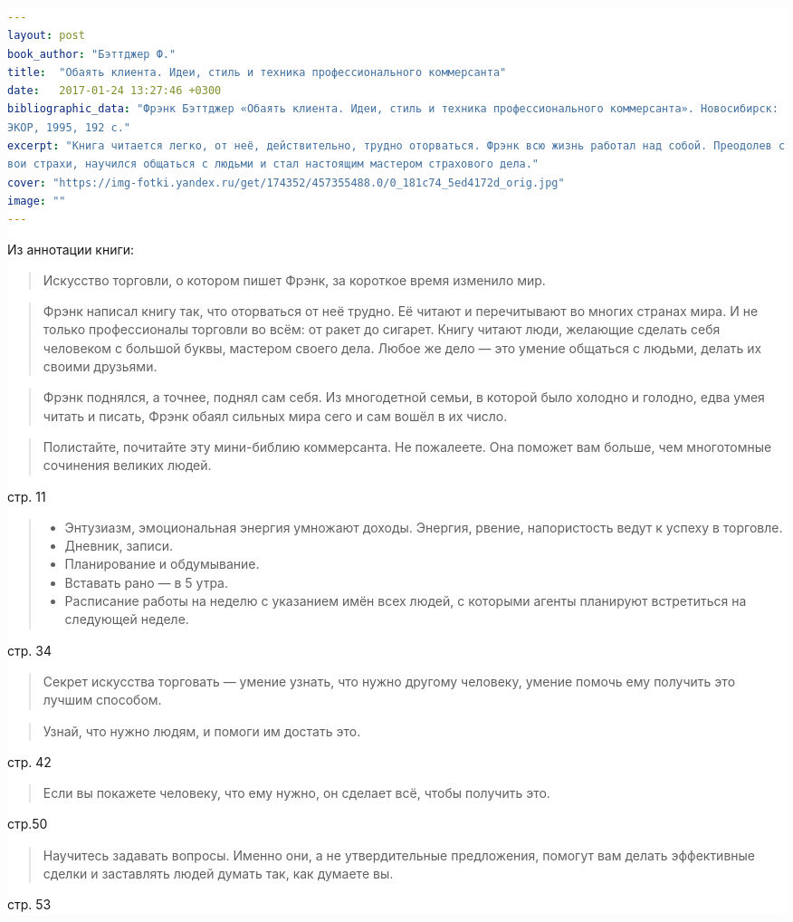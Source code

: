 ```yaml
---
layout: post
book_author: "Бэттджер Ф."
title:  "Обаять клиента. Идеи, стиль и техника профессионального коммерсанта"
date:   2017-01-24 13:27:46 +0300
bibliographic_data: "Фрэнк Бэттджер «Обаять клиента. Идеи, стиль и техника профессионального коммерсанта». Новосибирск: ЭКОР, 1995, 192 с."
excerpt: "Книга читается легко, от неё, действительно, трудно оторваться. Фрэнк всю жизнь работал над собой. Преодолев свои страхи, научился общаться с людьми и стал настоящим мастером страхового дела."
cover: "https://img-fotki.yandex.ru/get/174352/457355488.0/0_181c74_5ed4172d_orig.jpg"
image: ""
---
```


Из аннотации книги:

> Искусство торговли, о котором пишет Фрэнк, за короткое время изменило мир.

> Фрэнк написал книгу так, что оторваться от неё трудно. Её читают и перечитывают во многих странах мира. И не только профессионалы торговли во всём: от ракет до сигарет. Книгу читают люди, желающие сделать себя человеком с большой буквы, мастером своего дела. Любое же дело — это умение общаться с людьми, делать их своими друзьями.

> Фрэнк поднялся, а точнее, поднял сам себя. Из многодетной семьи, в которой было холодно и голодно, едва умея читать и писать, Фрэнк обаял сильных мира сего и сам вошёл в их число.

> Полистайте, почитайте эту мини-библию коммерсанта. Не пожалеете. Она поможет вам больше, чем многотомные сочинения великих людей.

стр. 11

> - Энтузиазм, эмоциональная энергия умножают доходы. Энергия, рвение, напористость ведут к успеху в торговле.
> - Дневник, записи.
> - Планирование и обдумывание.
> - Вставать рано — в 5 утра.
> - Расписание работы на неделю с указанием имён всех людей, с которыми агенты планируют встретиться на следующей неделе.

стр. 34

> Секрет искусства торговать — умение узнать, что нужно другому человеку, умение помочь ему получить это лучшим способом.

> Узнай, что нужно людям, и помоги им достать это.

стр. 42

> Если вы покажете человеку, что ему нужно, он сделает всё, чтобы получить это.

стр.50

> Научитесь задавать вопросы. Именно они, а не утвердительные предложения, помогут вам делать эффективные сделки и заставлять людей думать так, как думаете вы.

стр. 53

